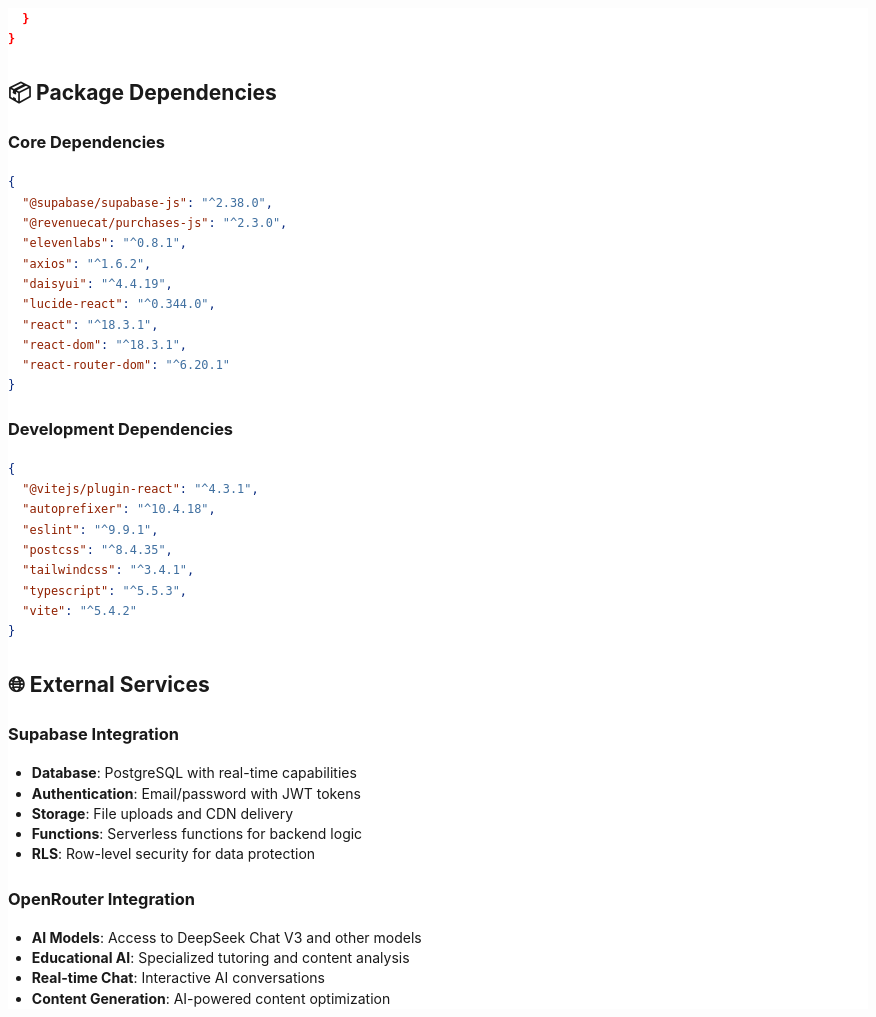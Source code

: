 ```json
  }
}
```

## 📦 Package Dependencies

### Core Dependencies
```json
{
  "@supabase/supabase-js": "^2.38.0",
  "@revenuecat/purchases-js": "^2.3.0",
  "elevenlabs": "^0.8.1",
  "axios": "^1.6.2",
  "daisyui": "^4.4.19",
  "lucide-react": "^0.344.0",
  "react": "^18.3.1",
  "react-dom": "^18.3.1",
  "react-router-dom": "^6.20.1"
}
```

### Development Dependencies
```json
{
  "@vitejs/plugin-react": "^4.3.1",
  "autoprefixer": "^10.4.18",
  "eslint": "^9.9.1",
  "postcss": "^8.4.35",
  "tailwindcss": "^3.4.1",
  "typescript": "^5.5.3",
  "vite": "^5.4.2"
}
```

## 🌐 External Services

### Supabase Integration
- **Database**: PostgreSQL with real-time capabilities
- **Authentication**: Email/password with JWT tokens
- **Storage**: File uploads and CDN delivery
- **Functions**: Serverless functions for backend logic
- **RLS**: Row-level security for data protection

### OpenRouter Integration
- **AI Models**: Access to DeepSeek Chat V3 and other models
- **Educational AI**: Specialized tutoring and content analysis
- **Real-time Chat**: Interactive AI conversations
- **Content Generation**: AI-powered content optimization
